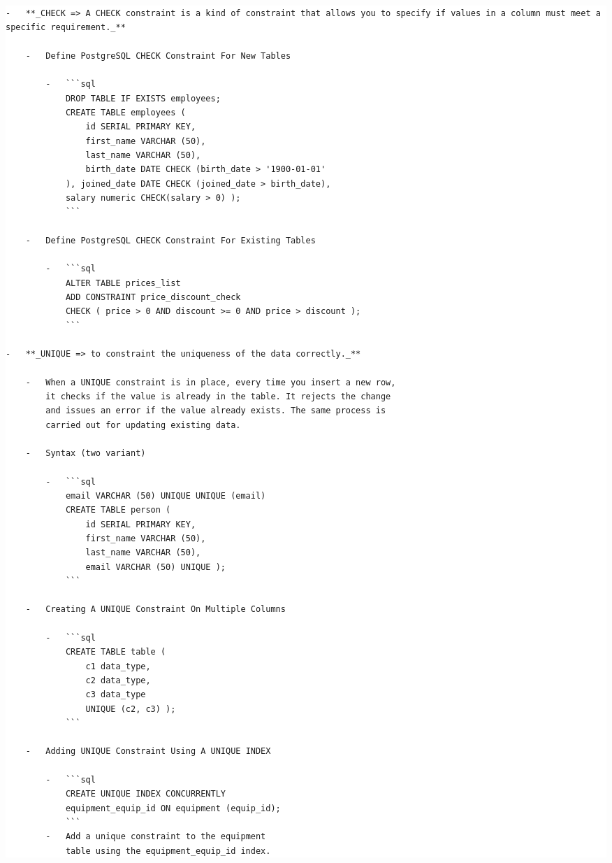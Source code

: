     -   **_CHECK => A CHECK constraint is a kind of constraint that allows you to specify if values in a column must meet a specific requirement._**

        -   Define PostgreSQL CHECK Constraint For New Tables

            -   ```sql
                DROP TABLE IF EXISTS employees;
                CREATE TABLE employees (
                    id SERIAL PRIMARY KEY,
                    first_name VARCHAR (50),
                    last_name VARCHAR (50),
                    birth_date DATE CHECK (birth_date > '1900-01-01'
                ), joined_date DATE CHECK (joined_date > birth_date),
                salary numeric CHECK(salary > 0) );
                ```

        -   Define PostgreSQL CHECK Constraint For Existing Tables

            -   ```sql
                ALTER TABLE prices_list
                ADD CONSTRAINT price_discount_check
                CHECK ( price > 0 AND discount >= 0 AND price > discount );
                ```

    -   **_UNIQUE => to constraint the uniqueness of the data correctly._**

        -   When a UNIQUE constraint is in place, every time you insert a new row,
            it checks if the value is already in the table. It rejects the change
            and issues an error if the value already exists. The same process is
            carried out for updating existing data.

        -   Syntax (two variant)

            -   ```sql
                email VARCHAR (50) UNIQUE UNIQUE (email)
                CREATE TABLE person (
                    id SERIAL PRIMARY KEY,
                    first_name VARCHAR (50),
                    last_name VARCHAR (50),
                    email VARCHAR (50) UNIQUE );
                ```

        -   Creating A UNIQUE Constraint On Multiple Columns

            -   ```sql
                CREATE TABLE table (
                    c1 data_type,
                    c2 data_type,
                    c3 data_type
                    UNIQUE (c2, c3) );
                ```

        -   Adding UNIQUE Constraint Using A UNIQUE INDEX

            -   ```sql
                CREATE UNIQUE INDEX CONCURRENTLY
                equipment_equip_id ON equipment (equip_id);
                ```
            -   Add a unique constraint to the equipment
                table using the equipment_equip_id index.

